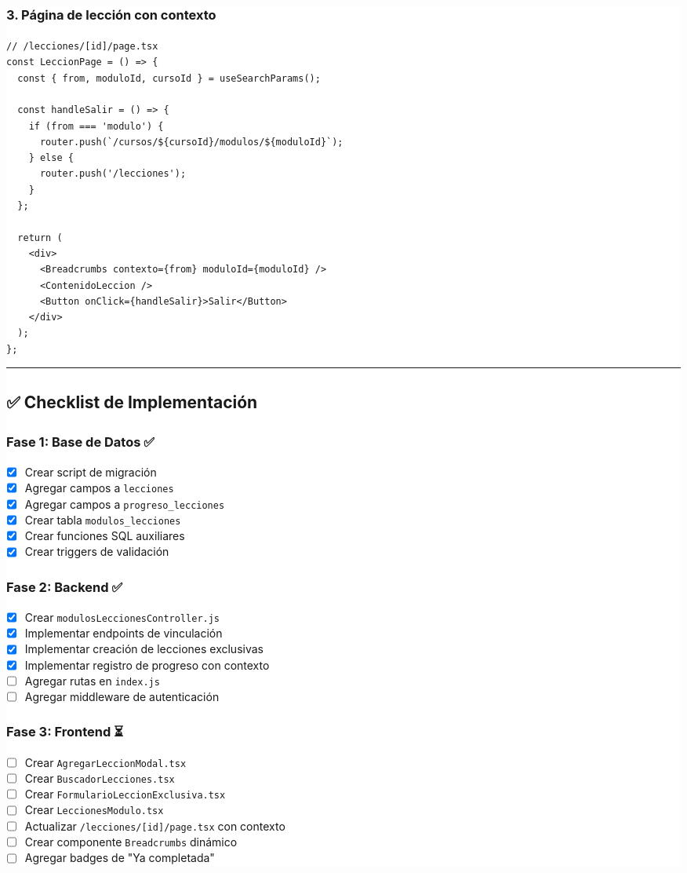 ### **3. Página de lección con contexto**
```tsx
// /lecciones/[id]/page.tsx
const LeccionPage = () => {
  const { from, moduloId, cursoId } = useSearchParams();
  
  const handleSalir = () => {
    if (from === 'modulo') {
      router.push(`/cursos/${cursoId}/modulos/${moduloId}`);
    } else {
      router.push('/lecciones');
    }
  };
  
  return (
    <div>
      <Breadcrumbs contexto={from} moduloId={moduloId} />
      <ContenidoLeccion />
      <Button onClick={handleSalir}>Salir</Button>
    </div>
  );
};
```

---

## ✅ Checklist de Implementación

### **Fase 1: Base de Datos** ✅
- [x] Crear script de migración
- [x] Agregar campos a `lecciones`
- [x] Agregar campos a `progreso_lecciones`
- [x] Crear tabla `modulos_lecciones`
- [x] Crear funciones SQL auxiliares
- [x] Crear triggers de validación

### **Fase 2: Backend** ✅
- [x] Crear `modulosLeccionesController.js`
- [x] Implementar endpoints de vinculación
- [x] Implementar creación de lecciones exclusivas
- [x] Implementar registro de progreso con contexto
- [ ] Agregar rutas en `index.js`
- [ ] Agregar middleware de autenticación

### **Fase 3: Frontend** ⏳
- [ ] Crear `AgregarLeccionModal.tsx`
- [ ] Crear `BuscadorLecciones.tsx`
- [ ] Crear `FormularioLeccionExclusiva.tsx`
- [ ] Crear `LeccionesModulo.tsx`
- [ ] Actualizar `/lecciones/[id]/page.tsx` con contexto
- [ ] Crear componente `Breadcrumbs` dinámico
- [ ] Agregar badges de "Ya completada"
